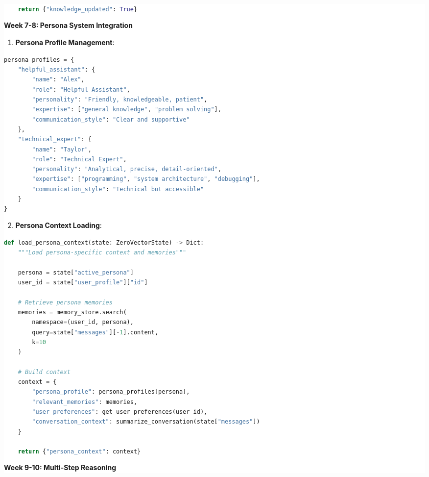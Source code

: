 ```python
    return {"knowledge_updated": True}
```

**Week 7-8: Persona System Integration**

1. **Persona Profile Management**:
```python
persona_profiles = {
    "helpful_assistant": {
        "name": "Alex",
        "role": "Helpful Assistant",
        "personality": "Friendly, knowledgeable, patient",
        "expertise": ["general knowledge", "problem solving"],
        "communication_style": "Clear and supportive"
    },
    "technical_expert": {
        "name": "Taylor",
        "role": "Technical Expert", 
        "personality": "Analytical, precise, detail-oriented",
        "expertise": ["programming", "system architecture", "debugging"],
        "communication_style": "Technical but accessible"
    }
}
```

2. **Persona Context Loading**:
```python
def load_persona_context(state: ZeroVectorState) -> Dict:
    """Load persona-specific context and memories"""
    
    persona = state["active_persona"]
    user_id = state["user_profile"]["id"]
    
    # Retrieve persona memories
    memories = memory_store.search(
        namespace=(user_id, persona),
        query=state["messages"][-1].content,
        k=10
    )
    
    # Build context
    context = {
        "persona_profile": persona_profiles[persona],
        "relevant_memories": memories,
        "user_preferences": get_user_preferences(user_id),
        "conversation_context": summarize_conversation(state["messages"])
    }
    
    return {"persona_context": context}
```

**Week 9-10: Multi-Step Reasoning**
